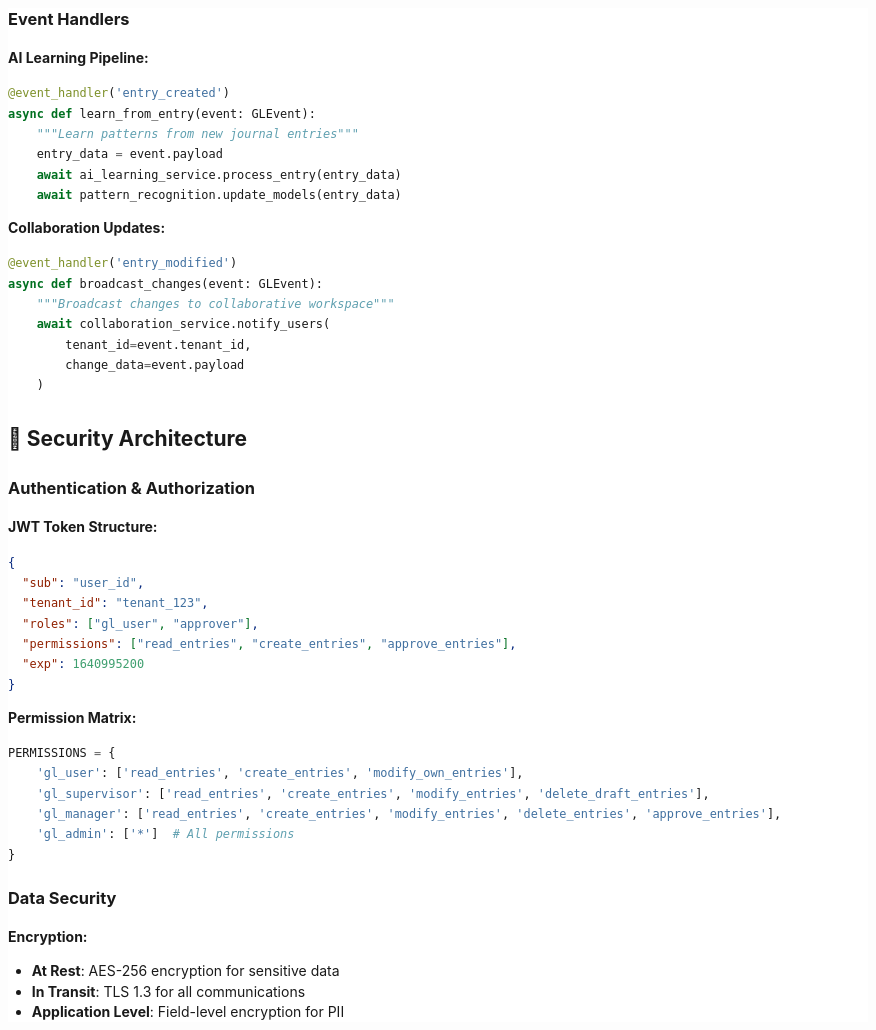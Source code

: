### Event Handlers

**AI Learning Pipeline:**
```python
@event_handler('entry_created')
async def learn_from_entry(event: GLEvent):
    """Learn patterns from new journal entries"""
    entry_data = event.payload
    await ai_learning_service.process_entry(entry_data)
    await pattern_recognition.update_models(entry_data)
```

**Collaboration Updates:**
```python
@event_handler('entry_modified')
async def broadcast_changes(event: GLEvent):
    """Broadcast changes to collaborative workspace"""
    await collaboration_service.notify_users(
        tenant_id=event.tenant_id,
        change_data=event.payload
    )
```

## 🔐 Security Architecture

### Authentication & Authorization

**JWT Token Structure:**
```json
{
  "sub": "user_id",
  "tenant_id": "tenant_123",
  "roles": ["gl_user", "approver"],
  "permissions": ["read_entries", "create_entries", "approve_entries"],
  "exp": 1640995200
}
```

**Permission Matrix:**
```python
PERMISSIONS = {
    'gl_user': ['read_entries', 'create_entries', 'modify_own_entries'],
    'gl_supervisor': ['read_entries', 'create_entries', 'modify_entries', 'delete_draft_entries'],
    'gl_manager': ['read_entries', 'create_entries', 'modify_entries', 'delete_entries', 'approve_entries'],
    'gl_admin': ['*']  # All permissions
}
```

### Data Security

**Encryption:**
- **At Rest**: AES-256 encryption for sensitive data
- **In Transit**: TLS 1.3 for all communications
- **Application Level**: Field-level encryption for PII
